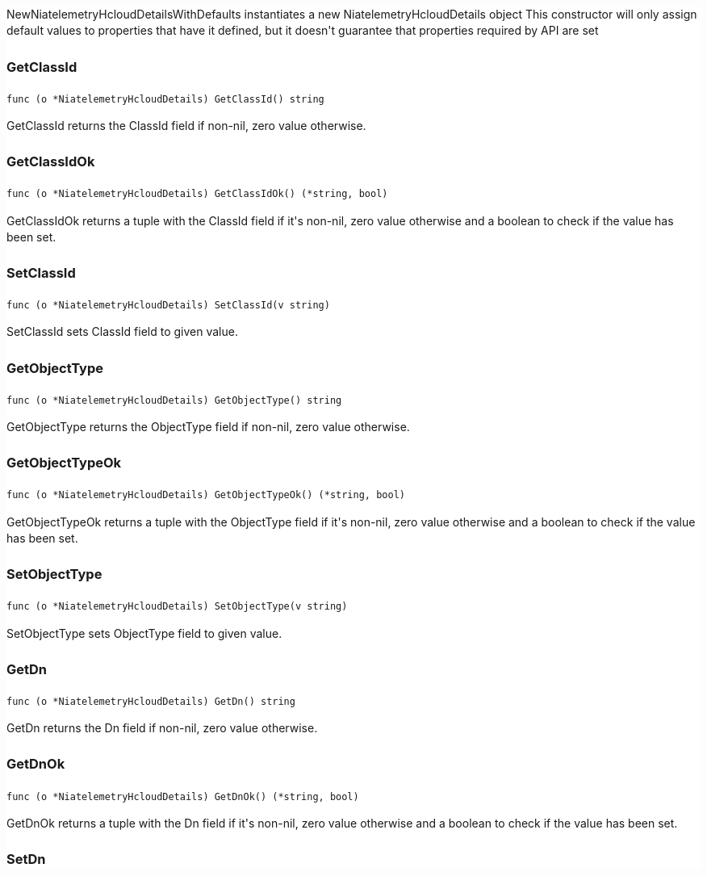 NewNiatelemetryHcloudDetailsWithDefaults instantiates a new NiatelemetryHcloudDetails object
This constructor will only assign default values to properties that have it defined,
but it doesn't guarantee that properties required by API are set

### GetClassId

`func (o *NiatelemetryHcloudDetails) GetClassId() string`

GetClassId returns the ClassId field if non-nil, zero value otherwise.

### GetClassIdOk

`func (o *NiatelemetryHcloudDetails) GetClassIdOk() (*string, bool)`

GetClassIdOk returns a tuple with the ClassId field if it's non-nil, zero value otherwise
and a boolean to check if the value has been set.

### SetClassId

`func (o *NiatelemetryHcloudDetails) SetClassId(v string)`

SetClassId sets ClassId field to given value.


### GetObjectType

`func (o *NiatelemetryHcloudDetails) GetObjectType() string`

GetObjectType returns the ObjectType field if non-nil, zero value otherwise.

### GetObjectTypeOk

`func (o *NiatelemetryHcloudDetails) GetObjectTypeOk() (*string, bool)`

GetObjectTypeOk returns a tuple with the ObjectType field if it's non-nil, zero value otherwise
and a boolean to check if the value has been set.

### SetObjectType

`func (o *NiatelemetryHcloudDetails) SetObjectType(v string)`

SetObjectType sets ObjectType field to given value.


### GetDn

`func (o *NiatelemetryHcloudDetails) GetDn() string`

GetDn returns the Dn field if non-nil, zero value otherwise.

### GetDnOk

`func (o *NiatelemetryHcloudDetails) GetDnOk() (*string, bool)`

GetDnOk returns a tuple with the Dn field if it's non-nil, zero value otherwise
and a boolean to check if the value has been set.

### SetDn
